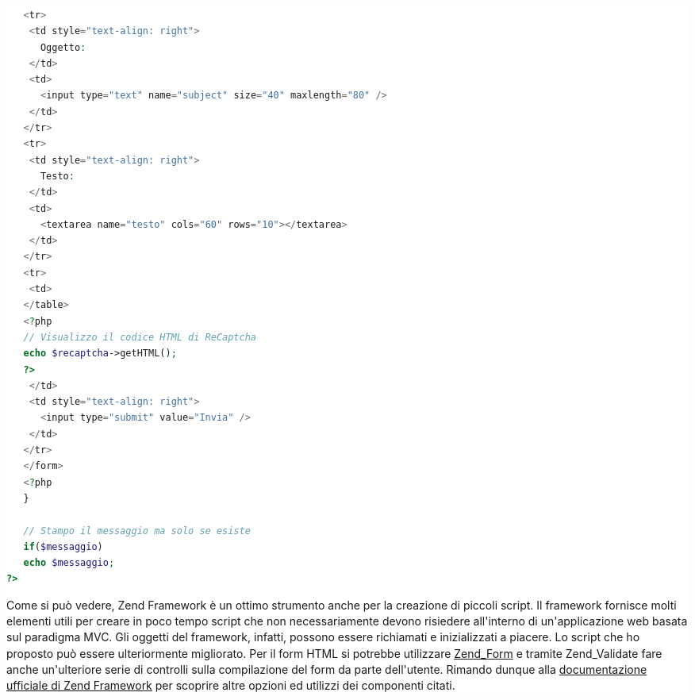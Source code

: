  ```php
	<tr>
	 <td style="text-align: right">
	   Oggetto:
	 </td>
	 <td>
	   <input type="text" name="subject" size="40" maxlength="80" />
	 </td>
	</tr>
	<tr>
	 <td style="text-align: right">
	   Testo:
	 </td>
	 <td>
	   <textarea name="testo" cols="60" rows="10"></textarea>
	 </td>
	</tr>
	<tr>
	 <td>
	</table>
	<?php
	// Visualizzo il codice HTML di ReCaptcha
	echo $recaptcha->getHTML();
	?>
	 </td>
	 <td style="text-align: right">
	   <input type="submit" value="Invia" />
	 </td>
	</tr>
	</form>
	<?php
    }

    // Stampo il messaggio ma solo se esiste
    if($messaggio)
	echo $messaggio;
?>
```

 Come si può vedere, Zend Framework è un ottimo strumento anche per la creazione di piccoli script. Il framework fornisce molti elementi utili per creare in poco tempo script che non necessariamente devono risiedere all'interno di un'applicazione web basata sul paradigma MVC. Gli oggetti del framework, infatti, possono essere richiamati e inizializzati a piacere.
 Lo script che ho proposto può essere ulteriormente migliorato. Per il form HTML si potrebbe utilizzare [Zend\_Form](http://framework.zend.com/manual/en/zend.form.html) e tramite Zend\_Validate fare anche un'ulteriore serie di controlli sulla compilazione del form da parte dell'utente.
 Rimando dunque alla [documentazione ufficiale di Zend Framework](http://framework.zend.com/manual/en/manual.html) per scoprire altre opzioni ed utilizzi dei componenti citati.
